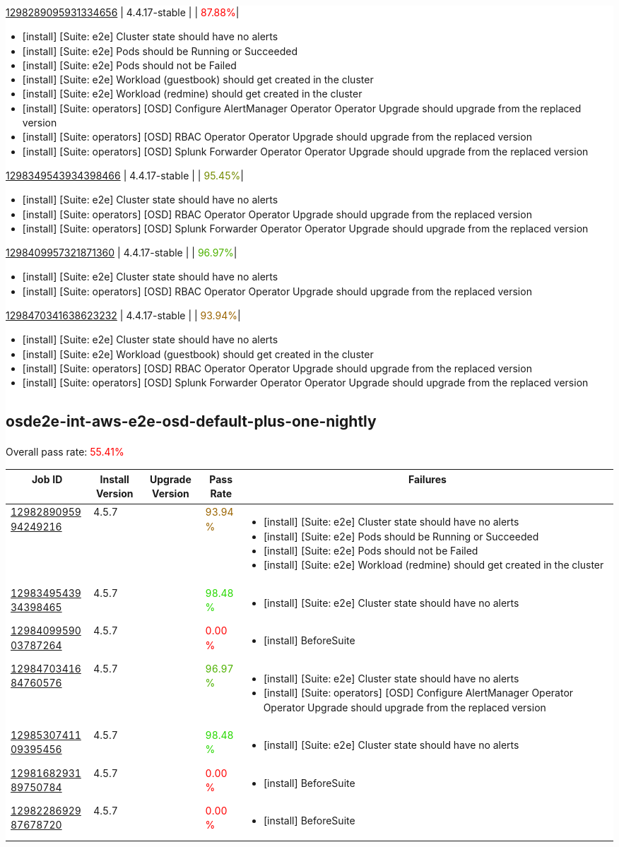 [1298289095931334656](https://prow.ci.openshift.org/view/gs/origin-ci-test/logs/osde2e-int-aws-e2e-osd-default-nightly/1298289095931334656) | 4.4.17-stable |  | <span style="color:#ff0000;">87.88%</span>|<ul><li>[install] [Suite: e2e] Cluster state should have no alerts</li><li>[install] [Suite: e2e] Pods should be Running or Succeeded</li><li>[install] [Suite: e2e] Pods should not be Failed</li><li>[install] [Suite: e2e] Workload (guestbook) should get created in the cluster</li><li>[install] [Suite: e2e] Workload (redmine) should get created in the cluster</li><li>[install] [Suite: operators] [OSD] Configure AlertManager Operator Operator Upgrade should upgrade from the replaced version</li><li>[install] [Suite: operators] [OSD] RBAC Operator Operator Upgrade should upgrade from the replaced version</li><li>[install] [Suite: operators] [OSD] Splunk Forwarder Operator Operator Upgrade should upgrade from the replaced version</li></ul>
[1298349543934398466](https://prow.ci.openshift.org/view/gs/origin-ci-test/logs/osde2e-int-aws-e2e-osd-default-nightly/1298349543934398466) | 4.4.17-stable |  | <span style="color:#748b00;">95.45%</span>|<ul><li>[install] [Suite: e2e] Cluster state should have no alerts</li><li>[install] [Suite: operators] [OSD] RBAC Operator Operator Upgrade should upgrade from the replaced version</li><li>[install] [Suite: operators] [OSD] Splunk Forwarder Operator Operator Upgrade should upgrade from the replaced version</li></ul>
[1298409957321871360](https://prow.ci.openshift.org/view/gs/origin-ci-test/logs/osde2e-int-aws-e2e-osd-default-nightly/1298409957321871360) | 4.4.17-stable |  | <span style="color:#4eb100;">96.97%</span>|<ul><li>[install] [Suite: e2e] Cluster state should have no alerts</li><li>[install] [Suite: operators] [OSD] RBAC Operator Operator Upgrade should upgrade from the replaced version</li></ul>
[1298470341638623232](https://prow.ci.openshift.org/view/gs/origin-ci-test/logs/osde2e-int-aws-e2e-osd-default-nightly/1298470341638623232) | 4.4.17-stable |  | <span style="color:#9b6400;">93.94%</span>|<ul><li>[install] [Suite: e2e] Cluster state should have no alerts</li><li>[install] [Suite: e2e] Workload (guestbook) should get created in the cluster</li><li>[install] [Suite: operators] [OSD] RBAC Operator Operator Upgrade should upgrade from the replaced version</li><li>[install] [Suite: operators] [OSD] Splunk Forwarder Operator Operator Upgrade should upgrade from the replaced version</li></ul>



## osde2e-int-aws-e2e-osd-default-plus-one-nightly

Overall pass rate: <span style="color:#ff0000;">55.41%</span>

| Job ID | Install Version | Upgrade Version | Pass Rate | Failures |
|--------|-----------------|-----------------|-----------|----------|
[1298289095994249216](https://prow.ci.openshift.org/view/gs/origin-ci-test/logs/osde2e-int-aws-e2e-osd-default-plus-one-nightly/1298289095994249216) | 4.5.7 |  | <span style="color:#9b6400;">93.94%</span>|<ul><li>[install] [Suite: e2e] Cluster state should have no alerts</li><li>[install] [Suite: e2e] Pods should be Running or Succeeded</li><li>[install] [Suite: e2e] Pods should not be Failed</li><li>[install] [Suite: e2e] Workload (redmine) should get created in the cluster</li></ul>
[1298349543934398465](https://prow.ci.openshift.org/view/gs/origin-ci-test/logs/osde2e-int-aws-e2e-osd-default-plus-one-nightly/1298349543934398465) | 4.5.7 |  | <span style="color:#27d800;">98.48%</span>|<ul><li>[install] [Suite: e2e] Cluster state should have no alerts</li></ul>
[1298409959003787264](https://prow.ci.openshift.org/view/gs/origin-ci-test/logs/osde2e-int-aws-e2e-osd-default-plus-one-nightly/1298409959003787264) | 4.5.7 |  | <span style="color:#ff0000;">0.00%</span>|<ul><li>[install] BeforeSuite</li></ul>
[1298470341684760576](https://prow.ci.openshift.org/view/gs/origin-ci-test/logs/osde2e-int-aws-e2e-osd-default-plus-one-nightly/1298470341684760576) | 4.5.7 |  | <span style="color:#4eb100;">96.97%</span>|<ul><li>[install] [Suite: e2e] Cluster state should have no alerts</li><li>[install] [Suite: operators] [OSD] Configure AlertManager Operator Operator Upgrade should upgrade from the replaced version</li></ul>
[1298530741109395456](https://prow.ci.openshift.org/view/gs/origin-ci-test/logs/osde2e-int-aws-e2e-osd-default-plus-one-nightly/1298530741109395456) | 4.5.7 |  | <span style="color:#27d800;">98.48%</span>|<ul><li>[install] [Suite: e2e] Cluster state should have no alerts</li></ul>
[1298168293189750784](https://prow.ci.openshift.org/view/gs/origin-ci-test/logs/osde2e-int-aws-e2e-osd-default-plus-one-nightly/1298168293189750784) | 4.5.7 |  | <span style="color:#ff0000;">0.00%</span>|<ul><li>[install] BeforeSuite</li></ul>
[1298228692987678720](https://prow.ci.openshift.org/view/gs/origin-ci-test/logs/osde2e-int-aws-e2e-osd-default-plus-one-nightly/1298228692987678720) | 4.5.7 |  | <span style="color:#ff0000;">0.00%</span>|<ul><li>[install] BeforeSuite</li></ul>
